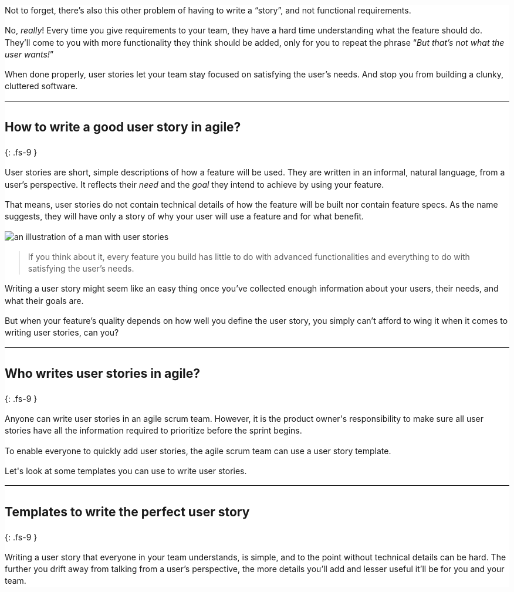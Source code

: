 Not to forget, there’s also this other problem of having to write a “story”, and not functional requirements.

No, *really*! Every time you give requirements to your team, they have a hard time understanding what the feature should do. They’ll come to you with more functionality they think should be added, only for you to repeat the phrase “*But that’s not what the user wants!*”

When done properly, user stories let your team stay focused on satisfying the user’s needs. And stop you from building a clunky, cluttered software.

---

## How to write a good user story in agile?
{: .fs-9 }

User stories are short, simple descriptions of how a feature will be used. They are written in an informal, natural language, from a user’s perspective. It reflects their *need* and the *goal* they intend to achieve by using your feature.

That means, user stories do not contain technical details of how the feature will be built nor contain feature specs. As the name suggests, they will have only a story of why your user will use a feature and for what benefit.

<img src="/agile/assets/uploads/user-stories.png" class="user-stories-img" alt="an illustration of a man with user stories"/>

> If you think about it, every feature you build has little to do with advanced functionalities and everything to do with satisfying the user’s needs.

Writing a user story might seem like an easy thing once you’ve collected enough information about your users, their needs, and what their goals are.

But when your feature’s quality depends on how well you define the user story, you simply can’t afford to wing it when it comes to writing user stories, can you?

---

## Who writes user stories in agile?
{: .fs-9 }

Anyone can write user stories in an agile scrum team. However, it is the product owner's responsibility to make sure all user stories have all the information required to prioritize before the sprint begins.

To enable everyone to quickly add user stories, the agile scrum team can use a user story template. 

Let's look at some templates you can use to write user stories.

---

## Templates to write the perfect user story
{: .fs-9 }

Writing a user story that everyone in your team understands, is simple, and to the point without technical details can be hard. The further you drift away from talking from a user’s perspective, the more details you’ll add and lesser useful it’ll be for you and your team.
